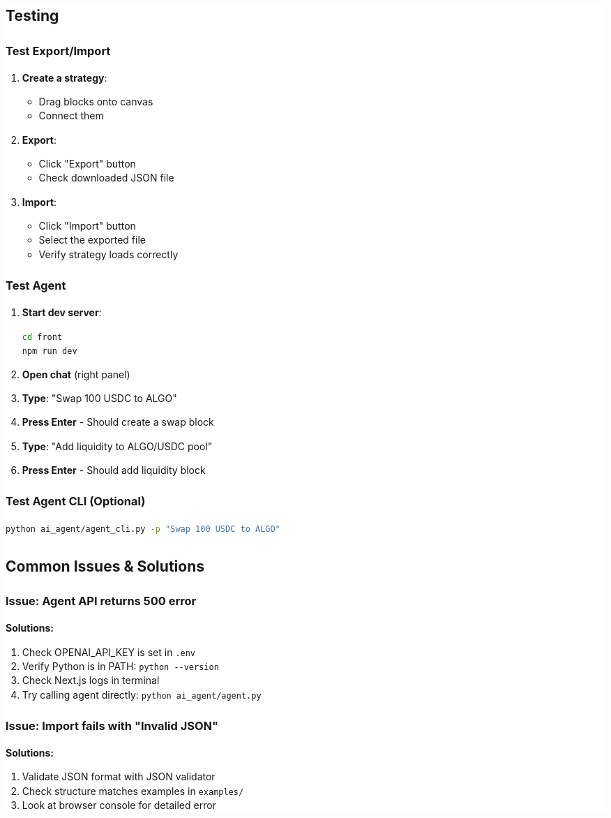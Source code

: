 ## Testing

### Test Export/Import

1. **Create a strategy**:
   - Drag blocks onto canvas
   - Connect them
   
2. **Export**:
   - Click "Export" button
   - Check downloaded JSON file

3. **Import**:
   - Click "Import" button
   - Select the exported file
   - Verify strategy loads correctly

### Test Agent

1. **Start dev server**:
   ```bash
   cd front
   npm run dev
   ```

2. **Open chat** (right panel)

3. **Type**: "Swap 100 USDC to ALGO"

4. **Press Enter** - Should create a swap block

5. **Type**: "Add liquidity to ALGO/USDC pool"

6. **Press Enter** - Should add liquidity block

### Test Agent CLI (Optional)

```bash
python ai_agent/agent_cli.py -p "Swap 100 USDC to ALGO"
```

## Common Issues & Solutions

### Issue: Agent API returns 500 error

**Solutions:**
1. Check OPENAI_API_KEY is set in `.env`
2. Verify Python is in PATH: `python --version`
3. Check Next.js logs in terminal
4. Try calling agent directly: `python ai_agent/agent.py`

### Issue: Import fails with "Invalid JSON"

**Solutions:**
1. Validate JSON format with JSON validator
2. Check structure matches examples in `examples/`
3. Look at browser console for detailed error
